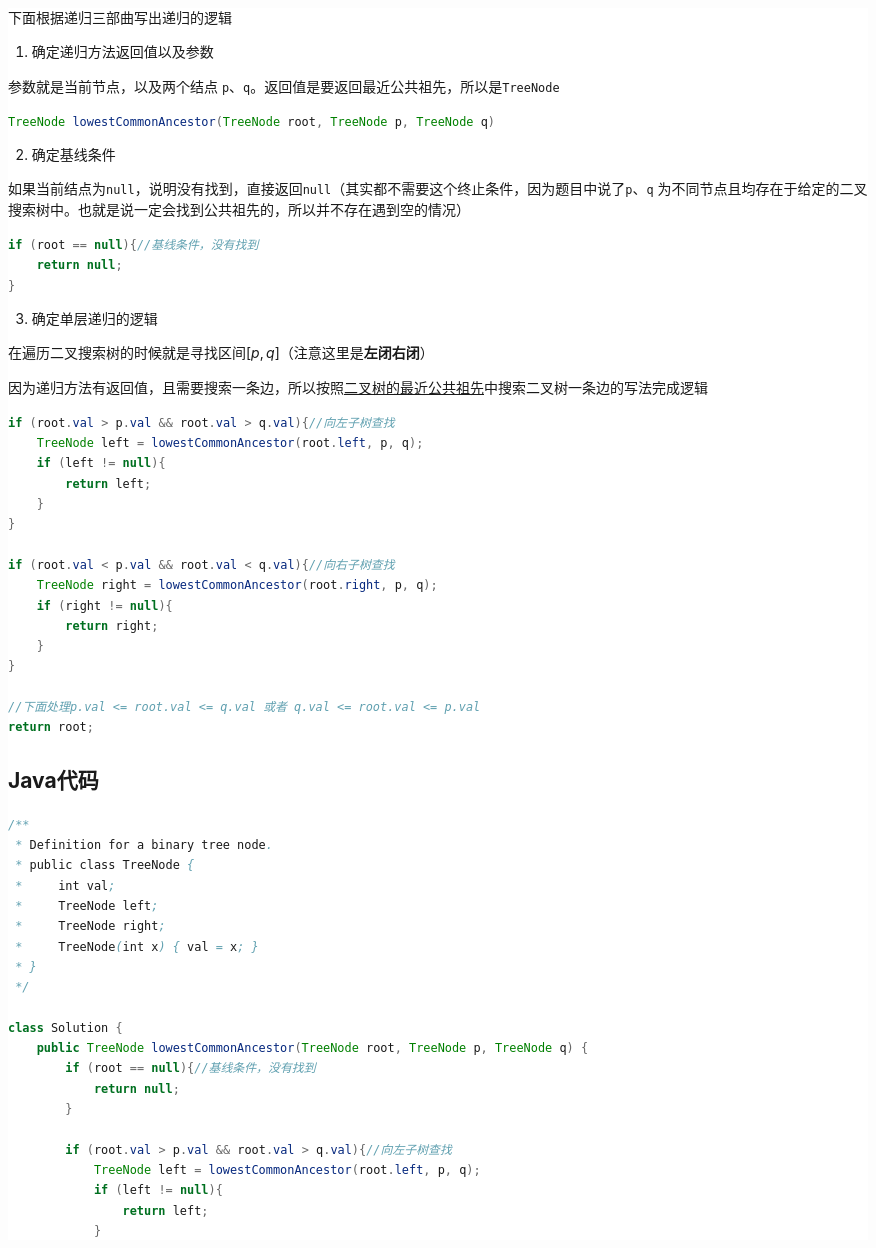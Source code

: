 下面根据递归三部曲写出递归的逻辑

1. 确定递归方法返回值以及参数

参数就是当前节点，以及两个结点 `p`、`q`。返回值是要返回最近公共祖先，所以是`TreeNode`

```java
TreeNode lowestCommonAncestor(TreeNode root, TreeNode p, TreeNode q)
```

2. 确定基线条件

如果当前结点为`null`，说明没有找到，直接返回`null`（其实都不需要这个终止条件，因为题目中说了`p`、`q` 为不同节点且均存在于给定的二叉搜索树中。也就是说一定会找到公共祖先的，所以并不存在遇到空的情况）

```java
if (root == null){//基线条件，没有找到
    return null;
}
```

3. 确定单层递归的逻辑

在遍历二叉搜索树的时候就是寻找区间$[p, q]$（注意这里是<strong>左闭右闭</strong>）

因为递归方法有返回值，且需要搜索一条边，所以按照<a href="./0236. 二叉树的最近公共祖先.md">二叉树的最近公共祖先</a>中搜索二叉树一条边的写法完成逻辑

```java
if (root.val > p.val && root.val > q.val){//向左子树查找
    TreeNode left = lowestCommonAncestor(root.left, p, q);
    if (left != null){
        return left;
    }
} 

if (root.val < p.val && root.val < q.val){//向右子树查找
    TreeNode right = lowestCommonAncestor(root.right, p, q);
    if (right != null){
        return right;
    }
} 

//下面处理p.val <= root.val <= q.val 或者 q.val <= root.val <= p.val
return root;
```

## Java代码
```java
/**
 * Definition for a binary tree node.
 * public class TreeNode {
 *     int val;
 *     TreeNode left;
 *     TreeNode right;
 *     TreeNode(int x) { val = x; }
 * }
 */

class Solution {
    public TreeNode lowestCommonAncestor(TreeNode root, TreeNode p, TreeNode q) {
        if (root == null){//基线条件，没有找到
            return null;
        }

        if (root.val > p.val && root.val > q.val){//向左子树查找
            TreeNode left = lowestCommonAncestor(root.left, p, q);
            if (left != null){
                return left;
            }
```